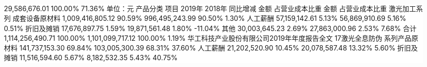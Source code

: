 29,586,676.01
100.00%
71.36%
单位：元
产品分类
项目
2019年
2018年
同比增减
金额
占营业成本比重
金额
占营业成本比重
激光加工系列
成套设备原材料
1,009,416,805.12
90.59%
996,495,243.99
90.50%
1.30%
人工薪酬
57,159,142.61
5.13%
56,869,910.69
5.16%
0.51%
折旧及摊销
17,676,897.75
1.59%
19,871,561.48
1.80%
-11.04%
其他
30,003,645.23
2.69%
27,863,000.96
2.53%
7.68%
合计
1,114,256,490.71
100.00%
1,101,099,717.12
100.00%
1.19%
华工科技产业股份有限公司2019年年度报告全文
17激光全息防伪
系列产品原材料
141,737,153.30
69.84%
103,005,300.39
68.31%
37.60%
人工薪酬
21,202,520.90
10.45%
20,078,587.48
13.32%
5.60%
折旧及摊销
11,516,594.60
5.67%
8,182,532.35
5.43%
40.75%